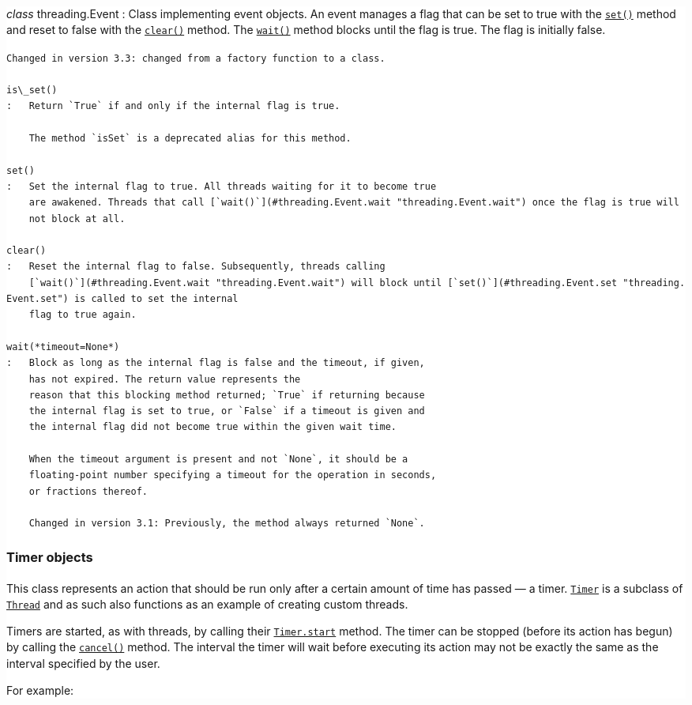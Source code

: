 *class* threading.Event
:   Class implementing event objects. An event manages a flag that can be set to
    true with the [`set()`](#threading.Event.set "threading.Event.set") method and reset to false with the
    [`clear()`](#threading.Event.clear "threading.Event.clear") method. The [`wait()`](#threading.Event.wait "threading.Event.wait") method blocks until the flag is true.
    The flag is initially false.

    Changed in version 3.3: changed from a factory function to a class.

    is\_set()
    :   Return `True` if and only if the internal flag is true.

        The method `isSet` is a deprecated alias for this method.

    set()
    :   Set the internal flag to true. All threads waiting for it to become true
        are awakened. Threads that call [`wait()`](#threading.Event.wait "threading.Event.wait") once the flag is true will
        not block at all.

    clear()
    :   Reset the internal flag to false. Subsequently, threads calling
        [`wait()`](#threading.Event.wait "threading.Event.wait") will block until [`set()`](#threading.Event.set "threading.Event.set") is called to set the internal
        flag to true again.

    wait(*timeout=None*)
    :   Block as long as the internal flag is false and the timeout, if given,
        has not expired. The return value represents the
        reason that this blocking method returned; `True` if returning because
        the internal flag is set to true, or `False` if a timeout is given and
        the internal flag did not become true within the given wait time.

        When the timeout argument is present and not `None`, it should be a
        floating-point number specifying a timeout for the operation in seconds,
        or fractions thereof.

        Changed in version 3.1: Previously, the method always returned `None`.

### Timer objects

This class represents an action that should be run only after a certain amount
of time has passed — a timer. [`Timer`](#threading.Timer "threading.Timer") is a subclass of [`Thread`](#threading.Thread "threading.Thread")
and as such also functions as an example of creating custom threads.

Timers are started, as with threads, by calling their [`Timer.start`](#threading.Thread.start "threading.Thread.start")
method. The timer can be stopped (before its action has begun) by calling the
[`cancel()`](#threading.Timer.cancel "threading.Timer.cancel") method. The interval the timer will wait before
executing its action may not be exactly the same as the interval specified by
the user.

For example:
